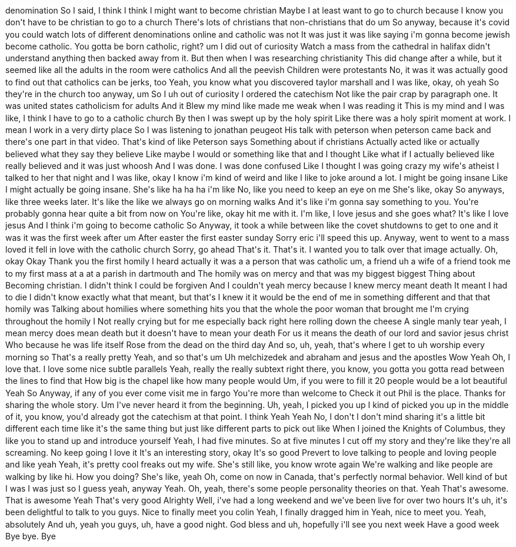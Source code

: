 denomination So I said, I think I think I might want to become christian Maybe I at least want to go to church because I know you don't have to be christian to go to a church There's lots of christians that non-christians that do um So anyway, because it's covid you could watch lots of different denominations online and catholic was not It was just it was like saying i'm gonna become jewish become catholic. You gotta be born catholic, right? um I did out of curiosity Watch a mass from the cathedral in halifax didn't understand anything then backed away from it. But then when I was researching christianity This did change after a while, but it seemed like all the adults in the room were catholics And all the peevish Children were protestants No, it was it was actually good to find out that catholics can be jerks, too Yeah, you know what you discovered taylor marshall and I was like, okay, oh yeah So they're in the church too anyway, um So I uh out of curiosity I ordered the catechism Not like the pair crap by paragraph one. It was united states catholicism for adults And it Blew my mind like made me weak when I was reading it This is my mind and I was like, I think I have to go to a catholic church By then I was swept up by the holy spirit Like there was a holy spirit moment at work. I mean I work in a very dirty place So I was listening to jonathan peugeot His talk with peterson when peterson came back and there's one part in that video. That's kind of like Peterson says Something about if christians Actually acted like or actually believed what they say they believe Like maybe I would or something like that and I thought Like what if I actually believed like really believed and it was just whoosh And I was done. I was done confused Like I thought I was going crazy my wife's atheist I talked to her that night and I was like, okay I know i'm kind of weird and like I like to joke around a lot. I might be going insane Like I might actually be going insane. She's like ha ha ha i'm like No, like you need to keep an eye on me She's like, okay So anyways, like three weeks later. It's like the like we always go on morning walks And it's like i'm gonna say something to you. You're probably gonna hear quite a bit from now on You're like, okay hit me with it. I'm like, I love jesus and she goes what? It's like I love jesus And I think i'm going to become catholic So Anyway, it took a while between like the covet shutdowns to get to one and it was it was the first week after um After easter the first easter sunday Sorry eric i'll speed this up. Anyway, went to went to a mass loved it fell in love with the catholic church Sorry, go ahead That's it. That's it. I wanted you to talk over that image actually. Oh, okay Okay Thank you the first homily I heard actually it was a a person that was catholic um, a friend uh a wife of a friend took me to my first mass at a at a parish in dartmouth and The homily was on mercy and that was my biggest biggest Thing about Becoming christian. I didn't think I could be forgiven And I couldn't yeah mercy because I knew mercy meant death It meant I had to die I didn't know exactly what that meant, but that's I knew it it would be the end of me in something different and that that homily was Talking about homilies where something hits you that the whole the poor woman that brought me I'm crying throughout the homily I Not really crying but for me especially back right here rolling down the cheese A single manly tear yeah, I mean mercy does mean death but it doesn't have to mean your death For us it means the death of our lord and savior jesus christ Who because he was life itself Rose from the dead on the third day And so, uh, yeah, that's where I get to uh worship every morning so That's a really pretty Yeah, and so that's um Uh melchizedek and abraham and jesus and the apostles Wow Yeah Oh, I love that. I love some nice subtle parallels Yeah, really the really subtext right there, you know, you gotta you gotta read between the lines to find that How big is the chapel like how many people would Um, if you were to fill it 20 people would be a lot beautiful Yeah So Anyway, if any of you ever come visit me in fargo You're more than welcome to Check it out Phil is the place. Thanks for sharing the whole story. Um I've never heard it from the beginning. Uh, yeah, I picked you up I kind of picked you up in the middle of it, you know, you'd already got the catechism at that point. I think Yeah Yeah No, I don't I don't mind sharing it's a little bit different each time like it's the same thing but just like different parts to pick out like When I joined the Knights of Columbus, they like you to stand up and introduce yourself Yeah, I had five minutes. So at five minutes I cut off my story and they're like they're all screaming. No keep going I love it It's an interesting story, okay It's so good Prevert to love talking to people and loving people and like yeah Yeah, it's pretty cool freaks out my wife. She's still like, you know wrote again We're walking and like people are walking by like hi. How you doing? She's like, yeah Oh, come on now in Canada, that's perfectly normal behavior. Well kind of but I was I was just so I guess yeah, anyway Yeah. Oh, yeah, there's some people personality theories on that. Yeah That's awesome. That is awesome Yeah That's very good Alrighty Well, i've had a long weekend and we've been live for over two hours It's uh, it's been delightful to talk to you guys. Nice to finally meet you colin Yeah, I finally dragged him in Yeah, nice to meet you. Yeah, absolutely And uh, yeah you guys, uh, have a good night. God bless and uh, hopefully i'll see you next week Have a good week Bye bye. Bye